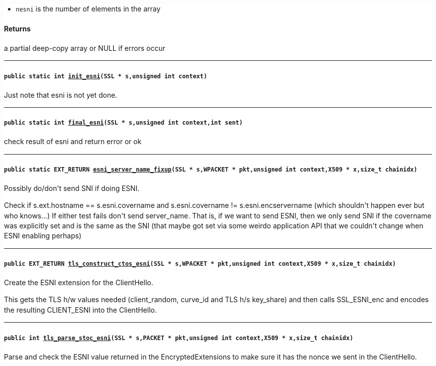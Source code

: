 * `nesni` is the number of elements in the array 

#### Returns
a partial deep-copy array or NULL if errors occur

<p id="extensions_8c_1a07941fe88fcdb65271ad678cd41e7d57"><hr></p>

#### `public static int `[`init_esni`](#extensions_8c_1a07941fe88fcdb65271ad678cd41e7d57)`(SSL * s,unsigned int context)` 

Just note that esni is not yet done.

<p id="extensions_8c_1a4027805482e89339fd2870f852db4b4e"><hr></p>

#### `public static int `[`final_esni`](#extensions_8c_1a4027805482e89339fd2870f852db4b4e)`(SSL * s,unsigned int context,int sent)` 

check result of esni and return error or ok

<p id="extensions__clnt_8c_1a2454a14e823689509154ca3bfb4cdaea"><hr></p>

#### `public static EXT_RETURN `[`esni_server_name_fixup`](#extensions__clnt_8c_1a2454a14e823689509154ca3bfb4cdaea)`(SSL * s,WPACKET * pkt,unsigned int context,X509 * x,size_t chainidx)` 

Possibly do/don't send SNI if doing ESNI.

Check if s.ext.hostname == s.esni.covername and s.esni.covername != s.esni.encservername (which shouldn't happen ever but who knows...) If either test fails don't send server_name. That is, if we want to send ESNI, then we only send SNI if the covername was explicitly set and is the same as the SNI (that maybe got set via some weirdo application API that we couldn't change when ESNI enabling perhaps)

<p id="extensions__clnt_8c_1afca936de2d3ae315b5e8b8b200d17462"><hr></p>

#### `public EXT_RETURN `[`tls_construct_ctos_esni`](#extensions__clnt_8c_1afca936de2d3ae315b5e8b8b200d17462)`(SSL * s,WPACKET * pkt,unsigned int context,X509 * x,size_t chainidx)` 

Create the ESNI extension for the ClientHello.

This gets the TLS h/w values needed (client_random, curve_id and TLS h/s key_share) and then calls SSL_ESNI_enc and encodes the resulting CLIENT_ESNI into the ClientHello.

<p id="extensions__clnt_8c_1ac388d56d20b4d3b507e56203f1c08303"><hr></p>

#### `public int `[`tls_parse_stoc_esni`](#extensions__clnt_8c_1ac388d56d20b4d3b507e56203f1c08303)`(SSL * s,PACKET * pkt,unsigned int context,X509 * x,size_t chainidx)` 

Parse and check the ESNI value returned in the EncryptedExtensions to make sure it has the nonce we sent in the ClientHello.
